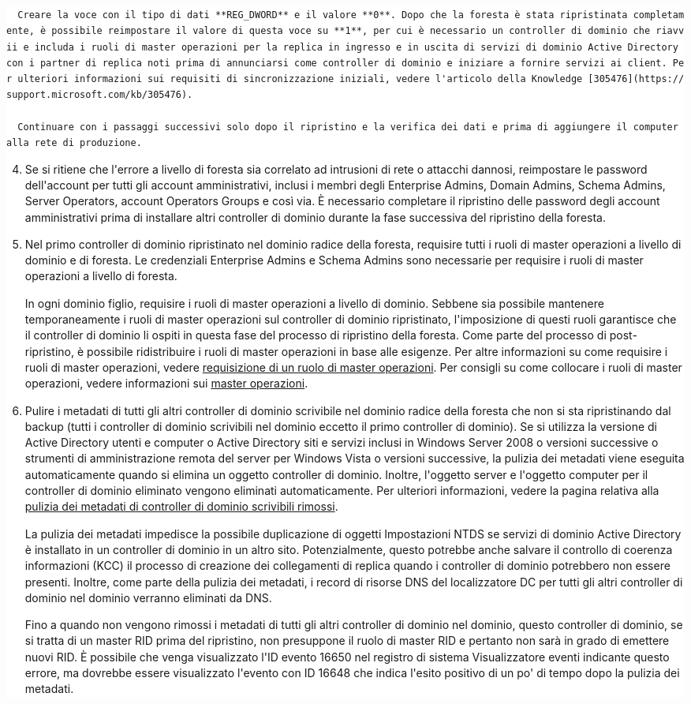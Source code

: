       Creare la voce con il tipo di dati **REG_DWORD** e il valore **0**. Dopo che la foresta è stata ripristinata completamente, è possibile reimpostare il valore di questa voce su **1**, per cui è necessario un controller di dominio che riavvii e includa i ruoli di master operazioni per la replica in ingresso e in uscita di servizi di dominio Active Directory con i partner di replica noti prima di annunciarsi come controller di dominio e iniziare a fornire servizi ai client. Per ulteriori informazioni sui requisiti di sincronizzazione iniziali, vedere l'articolo della Knowledge [305476](https://support.microsoft.com/kb/305476). 
  
      Continuare con i passaggi successivi solo dopo il ripristino e la verifica dei dati e prima di aggiungere il computer alla rete di produzione. 
  
4. Se si ritiene che l'errore a livello di foresta sia correlato ad intrusioni di rete o attacchi dannosi, reimpostare le password dell'account per tutti gli account amministrativi, inclusi i membri degli Enterprise Admins, Domain Admins, Schema Admins, Server Operators, account Operators Groups e così via. È necessario completare il ripristino delle password degli account amministrativi prima di installare altri controller di dominio durante la fase successiva del ripristino della foresta. 
5. Nel primo controller di dominio ripristinato nel dominio radice della foresta, requisire tutti i ruoli di master operazioni a livello di dominio e di foresta. Le credenziali Enterprise Admins e Schema Admins sono necessarie per requisire i ruoli di master operazioni a livello di foresta. 
  
     In ogni dominio figlio, requisire i ruoli di master operazioni a livello di dominio. Sebbene sia possibile mantenere temporaneamente i ruoli di master operazioni sul controller di dominio ripristinato, l'imposizione di questi ruoli garantisce che il controller di dominio li ospiti in questa fase del processo di ripristino della foresta. Come parte del processo di post-ripristino, è possibile ridistribuire i ruoli di master operazioni in base alle esigenze. Per altre informazioni su come requisire i ruoli di master operazioni, vedere [requisizione di un ruolo di master operazioni](AD-forest-recovery-seizing-operations-master-role.md). Per consigli su come collocare i ruoli di master operazioni, vedere informazioni sui [master operazioni](https://technet.microsoft.com/library/cc779716.aspx). 
  
6. Pulire i metadati di tutti gli altri controller di dominio scrivibile nel dominio radice della foresta che non si sta ripristinando dal backup (tutti i controller di dominio scrivibili nel dominio eccetto il primo controller di dominio). Se si utilizza la versione di Active Directory utenti e computer o Active Directory siti e servizi inclusi in Windows Server 2008 o versioni successive o strumenti di amministrazione remota del server per Windows Vista o versioni successive, la pulizia dei metadati viene eseguita automaticamente quando si elimina un oggetto controller di dominio. Inoltre, l'oggetto server e l'oggetto computer per il controller di dominio eliminato vengono eliminati automaticamente. Per ulteriori informazioni, vedere la pagina relativa alla [pulizia dei metadati di controller di dominio scrivibili rimossi](AD-Forest-Recovery-Cleaning-Metadata.md). 
  
     La pulizia dei metadati impedisce la possibile duplicazione di oggetti Impostazioni NTDS se servizi di dominio Active Directory è installato in un controller di dominio in un altro sito. Potenzialmente, questo potrebbe anche salvare il controllo di coerenza informazioni (KCC) il processo di creazione dei collegamenti di replica quando i controller di dominio potrebbero non essere presenti. Inoltre, come parte della pulizia dei metadati, i record di risorse DNS del localizzatore DC per tutti gli altri controller di dominio nel dominio verranno eliminati da DNS. 
  
     Fino a quando non vengono rimossi i metadati di tutti gli altri controller di dominio nel dominio, questo controller di dominio, se si tratta di un master RID prima del ripristino, non presuppone il ruolo di master RID e pertanto non sarà in grado di emettere nuovi RID. È possibile che venga visualizzato l'ID evento 16650 nel registro di sistema Visualizzatore eventi indicante questo errore, ma dovrebbe essere visualizzato l'evento con ID 16648 che indica l'esito positivo di un po' di tempo dopo la pulizia dei metadati. 
  